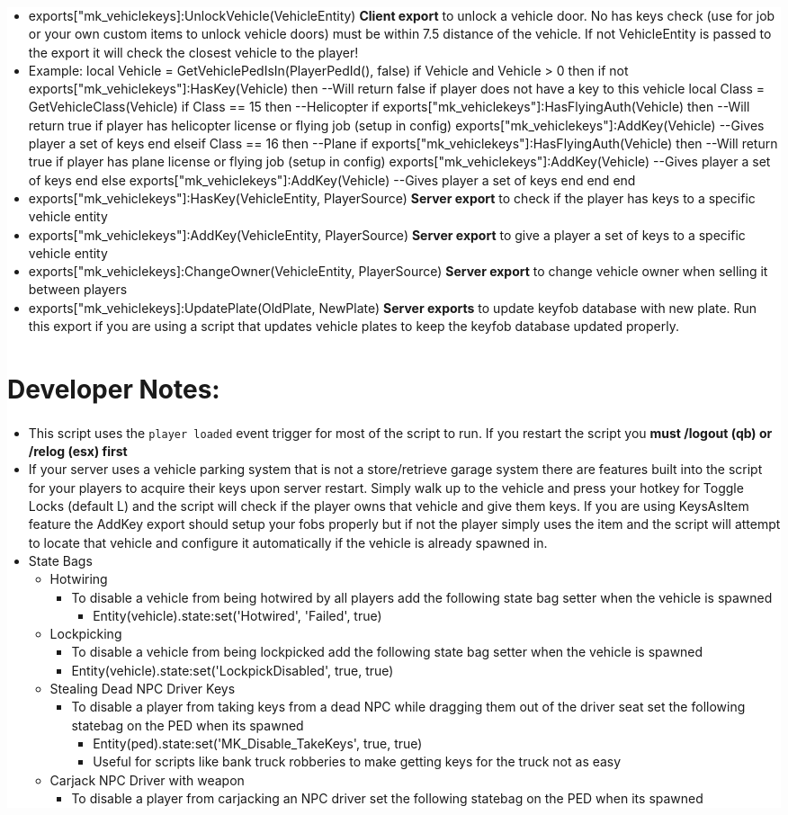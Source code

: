 -   exports["mk_vehiclekeys]:UnlockVehicle(VehicleEntity) **Client export** to unlock a vehicle door. No has keys check (use for job or your own custom items to unlock vehicle doors) must be within 7.5 distance of the vehicle. If not VehicleEntity is passed to the export it will check the closest vehicle to the player!
-   Example:
        local Vehicle = GetVehiclePedIsIn(PlayerPedId(), false)
        if Vehicle and Vehicle > 0 then 
            if not exports["mk_vehiclekeys"]:HasKey(Vehicle) then --Will return false if player does not have a key to this vehicle
                local Class = GetVehicleClass(Vehicle)
                if Class == 15 then --Helicopter
                    if exports["mk_vehiclekeys"]:HasFlyingAuth(Vehicle) then --Will return true if player has helicopter license or flying job (setup in config)
                        exports["mk_vehiclekeys"]:AddKey(Vehicle) --Gives player a set of keys
                    end
                elseif Class == 16 then --Plane
                    if exports["mk_vehiclekeys"]:HasFlyingAuth(Vehicle) then --Will return true if player has plane license or flying job (setup in config)
                        exports["mk_vehiclekeys"]:AddKey(Vehicle) --Gives player a set of keys
                    end
                else
                    exports["mk_vehiclekeys"]:AddKey(Vehicle) --Gives player a set of keys
                end
            end
        end
-   exports["mk_vehiclekeys"]:HasKey(VehicleEntity, PlayerSource) **Server export** to check if the player has keys to a specific vehicle entity
-   exports["mk_vehiclekeys"]:AddKey(VehicleEntity, PlayerSource) **Server export** to give a player a set of keys to a specific vehicle entity
-   exports["mk_vehiclekeys]:ChangeOwner(VehicleEntity, PlayerSource) **Server export** to change vehicle owner when selling it between players
-   exports["mk_vehiclekeys]:UpdatePlate(OldPlate, NewPlate) **Server exports** to update keyfob database with new plate. Run this export if you are using a script that updates vehicle plates to keep the keyfob database updated properly.

# Developer Notes:
-   This script uses the `player loaded` event trigger for most of the script to run. If you restart the script you **must /logout (qb) or /relog (esx) first** 
-   If your server uses a vehicle parking system that is not a store/retrieve garage system there are features built into the script for your players to acquire their keys upon server restart. Simply walk up to the vehicle and press your hotkey for Toggle Locks (default L) and the script will check if the player owns that vehicle and give them keys. If you are using KeysAsItem feature the AddKey export should setup your fobs properly but if not the player simply uses the item and the script will attempt to locate that vehicle and configure it automatically if the vehicle is already spawned in.
-   State Bags
    -   Hotwiring
        -   To disable a vehicle from being hotwired by all players add the following state bag setter when the vehicle is spawned
            -   Entity(vehicle).state:set('Hotwired', 'Failed', true)
    -   Lockpicking
        -   To disable a vehicle from being lockpicked add the following state bag setter when the vehicle is spawned
        -   Entity(vehicle).state:set('LockpickDisabled', true, true)
    -   Stealing Dead NPC Driver Keys
        -   To disable a player from taking keys from a dead NPC while dragging them out of the driver seat set the following statebag on the PED when its spawned
            -   Entity(ped).state:set('MK_Disable_TakeKeys', true, true)
            -   Useful for scripts like bank truck robberies to make getting keys for the truck not as easy
    -   Carjack NPC Driver with weapon
        -   To disable a player from carjacking an NPC driver set the following statebag on the PED when its spawned